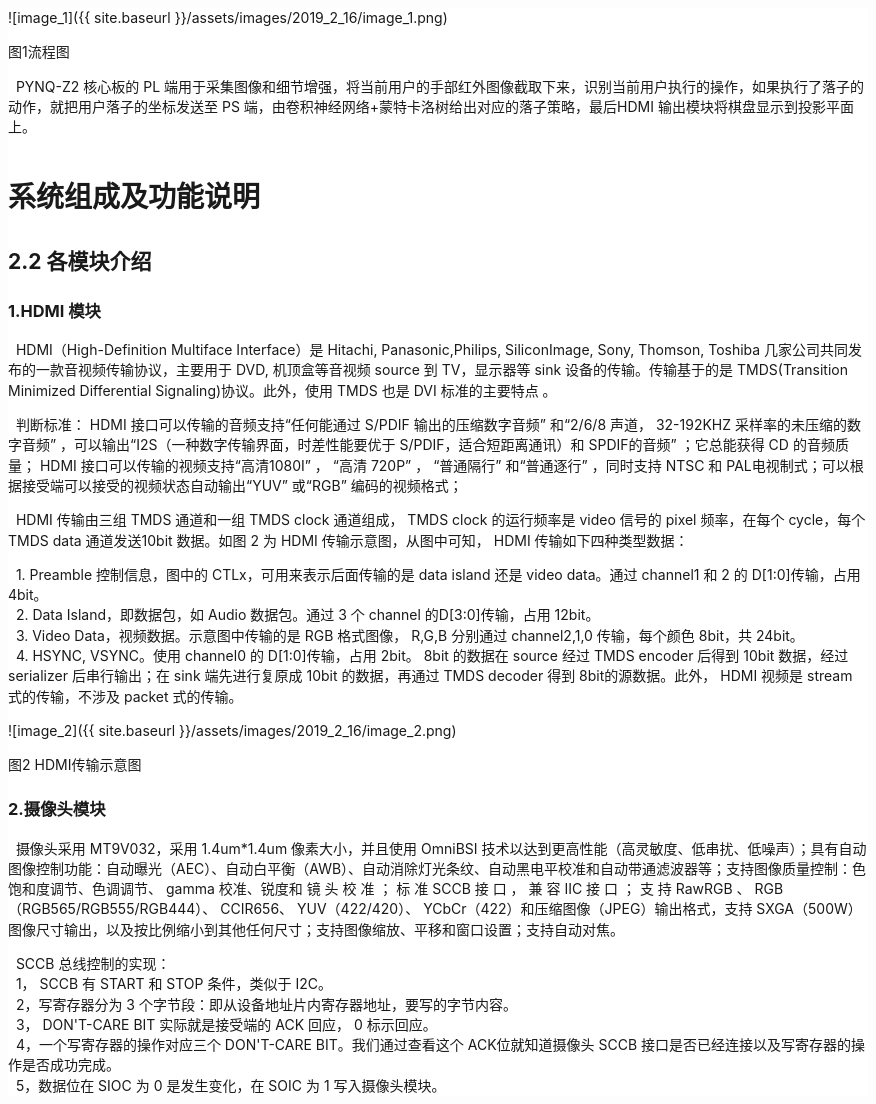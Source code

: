 ![image_1]({{ site.baseurl }}/assets/images/2019_2_16/image_1.png)

图1流程图

&nbsp;&nbsp;PYNQ-Z2 核心板的 PL 端用于采集图像和细节增强，将当前用户的手部红外图像截取下来，识别当前用户执行的操作，如果执行了落子的动作，就把用户落子的坐标发送至 PS 端，由卷积神经网络+蒙特卡洛树给出对应的落子策略，最后HDMI 输出模块将棋盘显示到投影平面上。

# 系统组成及功能说明

## 2.2 各模块介绍

### 1.HDMI 模块

&nbsp; HDMI（High-Definition Multiface Interface）是 Hitachi, Panasonic,Philips, SiliconImage, Sony, Thomson, Toshiba 几家公司共同发布的一款音视频传输协议，主要用于 DVD, 机顶盒等音视频 source 到 TV，显示器等 sink 设备的传输。传输基于的是 TMDS(Transition Minimized Differential Signaling)协议。此外，使用 TMDS 也是 DVI 标准的主要特点 。

&nbsp;&nbsp;判断标准： HDMI 接口可以传输的音频支持&ldquo;任何能通过 S/PDIF 输出的压缩数字音频&rdquo; 和&ldquo;2/6/8 声道， 32-192KHZ 采样率的未压缩的数字音频&rdquo; ，可以输出&ldquo;I2S（一种数字传输界面，时差性能要优于 S/PDIF，适合短距离通讯）和 SPDIF的音频&rdquo; ；它总能获得 CD 的音频质量； HDMI 接口可以传输的视频支持&ldquo;高清1080I&rdquo; ， &ldquo;高清 720P&rdquo; ， &ldquo;普通隔行&rdquo; 和&ldquo;普通逐行&rdquo; ，同时支持 NTSC 和 PAL电视制式；可以根据接受端可以接受的视频状态自动输出&ldquo;YUV&rdquo; 或&ldquo;RGB&rdquo; 编码的视频格式；

&nbsp;&nbsp;HDMI 传输由三组 TMDS 通道和一组 TMDS clock 通道组成， TMDS clock 的运行频率是 video 信号的 pixel 频率，在每个 cycle，每个 TMDS data 通道发送10bit 数据。如图 2 为 HDMI 传输示意图，从图中可知， HDMI 传输如下四种类型数据：

&nbsp;&nbsp;1. Preamble 控制信息，图中的 CTLx，可用来表示后面传输的是 data island 还是 video data。通过 channel1 和 2 的 D[1:0]传输，占用 4bit。<br />
&nbsp;&nbsp;2. Data Island，即数据包，如 Audio 数据包。通过 3 个 channel 的D[3:0]传输，占用 12bit。<br />
&nbsp;&nbsp;3. Video Data，视频数据。示意图中传输的是 RGB 格式图像， R,G,B 分别通过 channel2,1,0 传输，每个颜色 8bit，共 24bit。<br />
&nbsp;&nbsp;4. HSYNC, VSYNC。使用 channel0 的 D[1:0]传输，占用 2bit。 8bit 的数据在 source 经过 TMDS encoder 后得到 10bit 数据，经过 serializer 后串行输出；在 sink 端先进行复原成 10bit 的数据，再通过 TMDS decoder 得到 8bit的源数据。此外， HDMI 视频是 stream 式的传输，不涉及 packet 式的传输。

![image_2]({{ site.baseurl }}/assets/images/2019_2_16/image_2.png)

图2 HDMI传输示意图

### 2.摄像头模块

&nbsp; 摄像头采用 MT9V032，采用 1.4um*1.4um 像素大小，并且使用 OmniBSI 技术以达到更高性能（高灵敏度、低串扰、低噪声）；具有自动图像控制功能：自动曝光（AEC）、自动白平衡（AWB）、自动消除灯光条纹、自动黑电平校准和自动带通滤波器等；支持图像质量控制：色饱和度调节、色调调节、 gamma 校准、锐度和 镜 头 校 准 ； 标 准 SCCB 接 口 ， 兼 容 IIC 接 口 ； 支 持 RawRGB 、 RGB（RGB565/RGB555/RGB444）、 CCIR656、 YUV（422/420）、 YCbCr（422）和压缩图像（JPEG）输出格式，支持 SXGA（500W）图像尺寸输出，以及按比例缩小到其他任何尺寸；支持图像缩放、平移和窗口设置；支持自动对焦。

&nbsp;&nbsp;SCCB 总线控制的实现：<br />
&nbsp;&nbsp;1， SCCB 有 START 和 STOP 条件，类似于 I2C。<br />
&nbsp;&nbsp;2，写寄存器分为 3 个字节段：即从设备地址片内寄存器地址，要写的字节内容。<br />
&nbsp;&nbsp;3， DON&#39;T-CARE BIT 实际就是接受端的 ACK 回应， 0 标示回应。<br />
&nbsp;&nbsp;4，一个写寄存器的操作对应三个 DON&#39;T-CARE BIT。我们通过查看这个 ACK位就知道摄像头 SCCB 接口是否已经连接以及写寄存器的操作是否成功完成。<br />
&nbsp;&nbsp;5，数据位在 SIOC 为 0 是发生变化，在 SOIC 为 1 写入摄像头模块。
